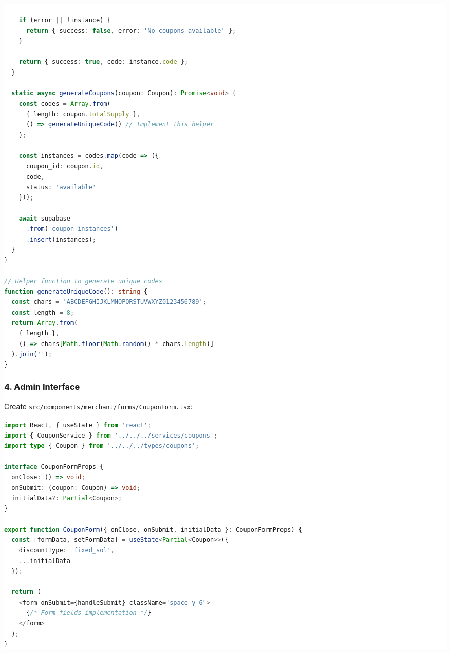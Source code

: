 ```typescript

    if (error || !instance) {
      return { success: false, error: 'No coupons available' };
    }

    return { success: true, code: instance.code };
  }

  static async generateCoupons(coupon: Coupon): Promise<void> {
    const codes = Array.from(
      { length: coupon.totalSupply },
      () => generateUniqueCode() // Implement this helper
    );

    const instances = codes.map(code => ({
      coupon_id: coupon.id,
      code,
      status: 'available'
    }));

    await supabase
      .from('coupon_instances')
      .insert(instances);
  }
}

// Helper function to generate unique codes
function generateUniqueCode(): string {
  const chars = 'ABCDEFGHIJKLMNOPQRSTUVWXYZ0123456789';
  const length = 8;
  return Array.from(
    { length },
    () => chars[Math.floor(Math.random() * chars.length)]
  ).join('');
}
```

### 4. Admin Interface

Create `src/components/merchant/forms/CouponForm.tsx`:

```typescript
import React, { useState } from 'react';
import { CouponService } from '../../../services/coupons';
import type { Coupon } from '../../../types/coupons';

interface CouponFormProps {
  onClose: () => void;
  onSubmit: (coupon: Coupon) => void;
  initialData?: Partial<Coupon>;
}

export function CouponForm({ onClose, onSubmit, initialData }: CouponFormProps) {
  const [formData, setFormData] = useState<Partial<Coupon>>({
    discountType: 'fixed_sol',
    ...initialData
  });

  return (
    <form onSubmit={handleSubmit} className="space-y-6">
      {/* Form fields implementation */}
    </form>
  );
}
```